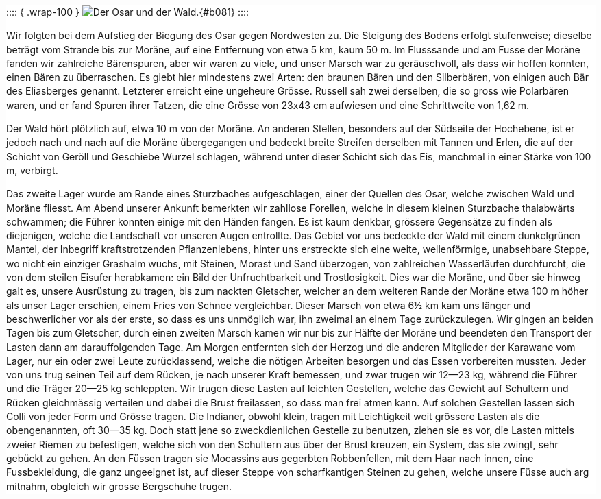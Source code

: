 :::: { .wrap-100 }
![Der Osar und der Wald.](Die_Forschungsreise_081.jpg "Der Osar und der Wald."){#b081}
::::

Wir folgten bei dem Aufstieg der Biegung des Osar gegen Nordwesten zu. Die
Steigung des Bodens erfolgt stufenweise; dieselbe beträgt vom Strande bis zur
Moräne, auf eine Entfernung von etwa 5&nbsp;km, kaum 50&nbsp;m. Im Flusssande und am Fusse
der Moräne fanden wir zahlreiche Bärenspuren, aber wir waren zu viele, und unser
Marsch war zu geräuschvoll, als dass wir hoffen konnten, einen Bären zu
überraschen. Es giebt hier mindestens zwei Arten: den braunen Bären und den
Silberbären, von einigen auch Bär des Eliasberges genannt. Letzterer erreicht
eine ungeheure Grösse. Russell sah zwei derselben, die so gross wie Polarbären
waren, und er fand Spuren ihrer Tatzen, die eine Grösse von 23x43&nbsp;cm aufwiesen
und eine Schrittweite von 1,62&nbsp;m.

Der Wald hört plötzlich auf, etwa 10&nbsp;m von der Moräne. An anderen Stellen,
besonders auf der Südseite der Hochebene, ist er jedoch nach und nach auf die
Moräne übergegangen und bedeckt breite Streifen derselben mit Tannen und Erlen,
die auf der Schicht von Geröll und Geschiebe Wurzel schlagen, während unter
dieser Schicht sich das Eis, manchmal in einer Stärke von 100 m, verbirgt.

Das zweite Lager wurde am Rande eines Sturzbaches aufgeschlagen, einer der
Quellen des Osar, welche zwischen Wald und Moräne fliesst. Am Abend unserer
Ankunft bemerkten wir zahllose Forellen, welche in diesem kleinen Sturzbache
thalabwärts schwammen; die Führer konnten einige mit den Händen fangen. Es ist
kaum denkbar, grössere Gegensätze zu finden als diejenigen, welche die
Landschaft vor unseren Augen entrollte. Das Gebiet vor uns bedeckte der Wald mit
einem dunkelgrünen Mantel, der Inbegriff kraftstrotzenden Pflanzenlebens, hinter
uns erstreckte sich eine weite, wellenförmige, unabsehbare Steppe, wo nicht ein
einziger Grashalm wuchs, mit Steinen, Morast und Sand überzogen, von zahlreichen
Wasserläufen durchfurcht, die von dem steilen Eisufer herabkamen: ein Bild der
Unfruchtbarkeit und Trostlosigkeit. Dies war die Moräne, und über sie hinweg
galt es, unsere Ausrüstung zu tragen, bis zum nackten Gletscher, welcher an dem
weiteren Rande der Moräne etwa 100&nbsp;m höher als unser Lager erschien, einem Fries
von Schnee vergleichbar. Dieser Marsch von etwa 6½&nbsp;km kam uns länger und
beschwerlicher vor als der erste, so dass es uns unmöglich war, ihn zweimal an
einem Tage zurückzulegen. Wir gingen an beiden Tagen bis zum Gletscher, durch
einen zweiten Marsch kamen wir nur bis zur Hälfte der Moräne und beendeten den
Transport der Lasten dann am darauffolgenden Tage. Am Morgen entfernten sich der
Herzog und die anderen Mitglieder der Karawane vom Lager, nur ein oder zwei
Leute zurücklassend, welche die nötigen Arbeiten besorgen und das Essen
vorbereiten mussten. Jeder von uns trug seinen Teil auf dem Rücken, je nach
unserer Kraft bemessen, und zwar trugen wir 12—23&nbsp;kg, während die Führer und
die Träger 20—25&nbsp;kg schleppten. Wir trugen diese Lasten auf leichten
Gestellen, welche das Gewicht auf Schultern und Rücken gleichmässig verteilen
und dabei die Brust freilassen, so dass man frei atmen kann. Auf solchen
Gestellen lassen sich Colli von jeder Form und Grösse tragen. Die Indianer,
obwohl klein, tragen mit Leichtigkeit weit grössere Lasten als die
obengenannten, oft 30—35 kg. Doch statt jene so zweckdienlichen Gestelle zu
benutzen, ziehen sie es vor, die Lasten mittels zweier Riemen zu befestigen,
welche sich von den Schultern aus über der Brust kreuzen, ein System, das sie
zwingt, sehr gebückt zu gehen. An den Füssen tragen sie Mocassins aus gegerbten
Robbenfellen, mit dem Haar nach innen, eine Fussbekleidung, die ganz ungeeignet
ist, auf dieser Steppe von scharfkantigen Steinen zu gehen, welche unsere Füsse
auch arg mitnahm, obgleich wir grosse Bergschuhe trugen.
